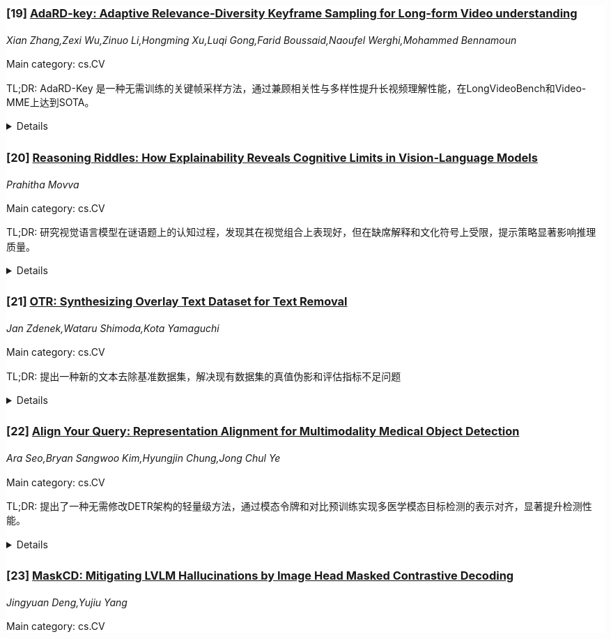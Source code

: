 ### [19] [AdaRD-key: Adaptive Relevance-Diversity Keyframe Sampling for Long-form Video understanding](https://arxiv.org/abs/2510.02778)
*Xian Zhang,Zexi Wu,Zinuo Li,Hongming Xu,Luqi Gong,Farid Boussaid,Naoufel Werghi,Mohammed Bennamoun*

Main category: cs.CV

TL;DR: AdaRD-Key 是一种无需训练的关键帧采样方法，通过兼顾相关性与多样性提升长视频理解性能，在LongVideoBench和Video-MME上达到SOTA。


<details><summary>Details</summary></details>


### [20] [Reasoning Riddles: How Explainability Reveals Cognitive Limits in Vision-Language Models](https://arxiv.org/abs/2510.02780)
*Prahitha Movva*

Main category: cs.CV

TL;DR: 研究视觉语言模型在谜语题上的认知过程，发现其在视觉组合上表现好，但在缺席解释和文化符号上受限，提示策略显著影响推理质量。


<details><summary>Details</summary></details>


### [21] [OTR: Synthesizing Overlay Text Dataset for Text Removal](https://arxiv.org/abs/2510.02787)
*Jan Zdenek,Wataru Shimoda,Kota Yamaguchi*

Main category: cs.CV

TL;DR: 提出一种新的文本去除基准数据集，解决现有数据集的真值伪影和评估指标不足问题


<details><summary>Details</summary></details>


### [22] [Align Your Query: Representation Alignment for Multimodality Medical Object Detection](https://arxiv.org/abs/2510.02789)
*Ara Seo,Bryan Sangwoo Kim,Hyungjin Chung,Jong Chul Ye*

Main category: cs.CV

TL;DR: 提出了一种无需修改DETR架构的轻量级方法，通过模态令牌和对比预训练实现多医学模态目标检测的表示对齐，显著提升检测性能。


<details><summary>Details</summary></details>


### [23] [MaskCD: Mitigating LVLM Hallucinations by Image Head Masked Contrastive Decoding](https://arxiv.org/abs/2510.02790)
*Jingyuan Deng,Yujiu Yang*

Main category: cs.CV
